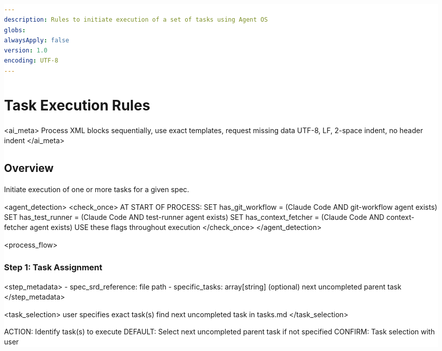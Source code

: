 ```yaml
---
description: Rules to initiate execution of a set of tasks using Agent OS
globs:
alwaysApply: false
version: 1.0
encoding: UTF-8
---
```


# Task Execution Rules

<ai_meta>
<rules>Process XML blocks sequentially, use exact templates, request missing data</rules>
<format>UTF-8, LF, 2-space indent, no header indent</format>
</ai_meta>

## Overview

Initiate execution of one or more tasks for a given spec.

<agent_detection>
<check_once>
AT START OF PROCESS:
SET has_git_workflow = (Claude Code AND git-workflow agent exists)
SET has_test_runner = (Claude Code AND test-runner agent exists)
SET has_context_fetcher = (Claude Code AND context-fetcher agent exists)
USE these flags throughout execution
</check_once>
</agent_detection>

<process_flow>

<step number="1" name="task_assignment">

### Step 1: Task Assignment

<step_metadata>
<inputs> - spec_srd_reference: file path - specific_tasks: array[string] (optional)
</inputs>
<default>next uncompleted parent task</default>
</step_metadata>

<task_selection>
<explicit>user specifies exact task(s)</explicit>
<implicit>find next uncompleted task in tasks.md</implicit>
</task_selection>

<instructions>
  ACTION: Identify task(s) to execute
  DEFAULT: Select next uncompleted parent task if not specified
  CONFIRM: Task selection with user
</instructions>
